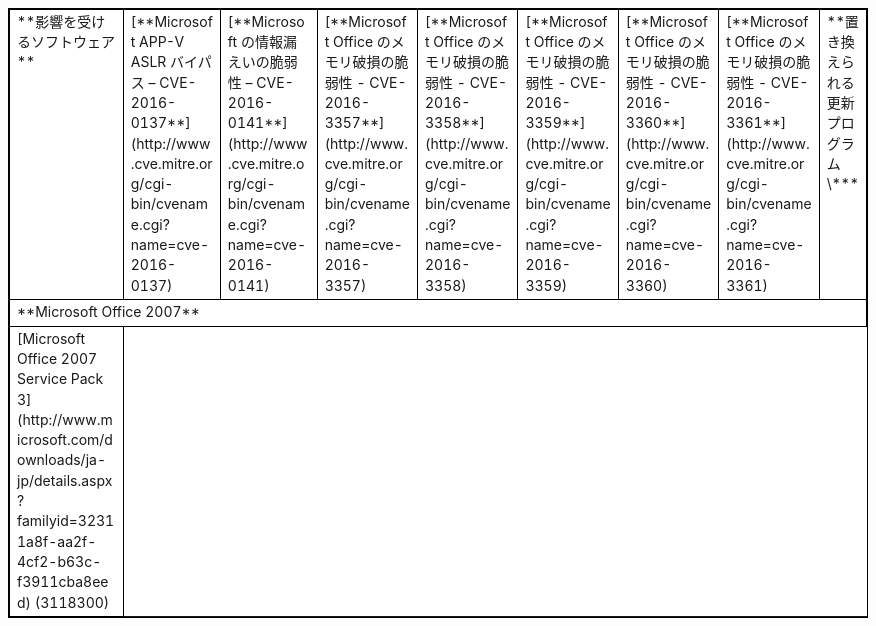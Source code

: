  
<table style="border:1px solid black;">
<tr>
<td style="border:1px solid black;">
**影響を受けるソフトウェア**

</td>
<td style="border:1px solid black;">
[**Microsoft APP-V ASLR バイパス – CVE-2016-0137**](http://www.cve.mitre.org/cgi-bin/cvename.cgi?name=cve-2016-0137)

</td>
<td style="border:1px solid black;">
[**Microsoft の情報漏えいの脆弱性 – CVE-2016-0141**](http://www.cve.mitre.org/cgi-bin/cvename.cgi?name=cve-2016-0141)

</td>
<td style="border:1px solid black;">
[**Microsoft Office のメモリ破損の脆弱性 - CVE-2016-3357**](http://www.cve.mitre.org/cgi-bin/cvename.cgi?name=cve-2016-3357)

</td>
<td style="border:1px solid black;">
[**Microsoft Office のメモリ破損の脆弱性 - CVE-2016-3358**](http://www.cve.mitre.org/cgi-bin/cvename.cgi?name=cve-2016-3358)

</td>
<td style="border:1px solid black;">
[**Microsoft Office のメモリ破損の脆弱性 - CVE-2016-3359**](http://www.cve.mitre.org/cgi-bin/cvename.cgi?name=cve-2016-3359)

</td>
<td style="border:1px solid black;">
[**Microsoft Office のメモリ破損の脆弱性 - CVE-2016-3360**](http://www.cve.mitre.org/cgi-bin/cvename.cgi?name=cve-2016-3360)

</td>
<td style="border:1px solid black;">
[**Microsoft Office のメモリ破損の脆弱性 - CVE-2016-3361**](http://www.cve.mitre.org/cgi-bin/cvename.cgi?name=cve-2016-3361)

</td>
<td style="border:1px solid black;">
**置き換えられる更新プログラム\***

</td>
</tr>
<tr>
<td style="border:1px solid black;" colspan="9">
**Microsoft Office 2007**

</td>
</tr>
<tr>
<td style="border:1px solid black;">
[Microsoft Office 2007 Service Pack 3](http://www.microsoft.com/downloads/ja-jp/details.aspx?familyid=32311a8f-aa2f-4cf2-b63c-f3911cba8eed)  
(3118300)
